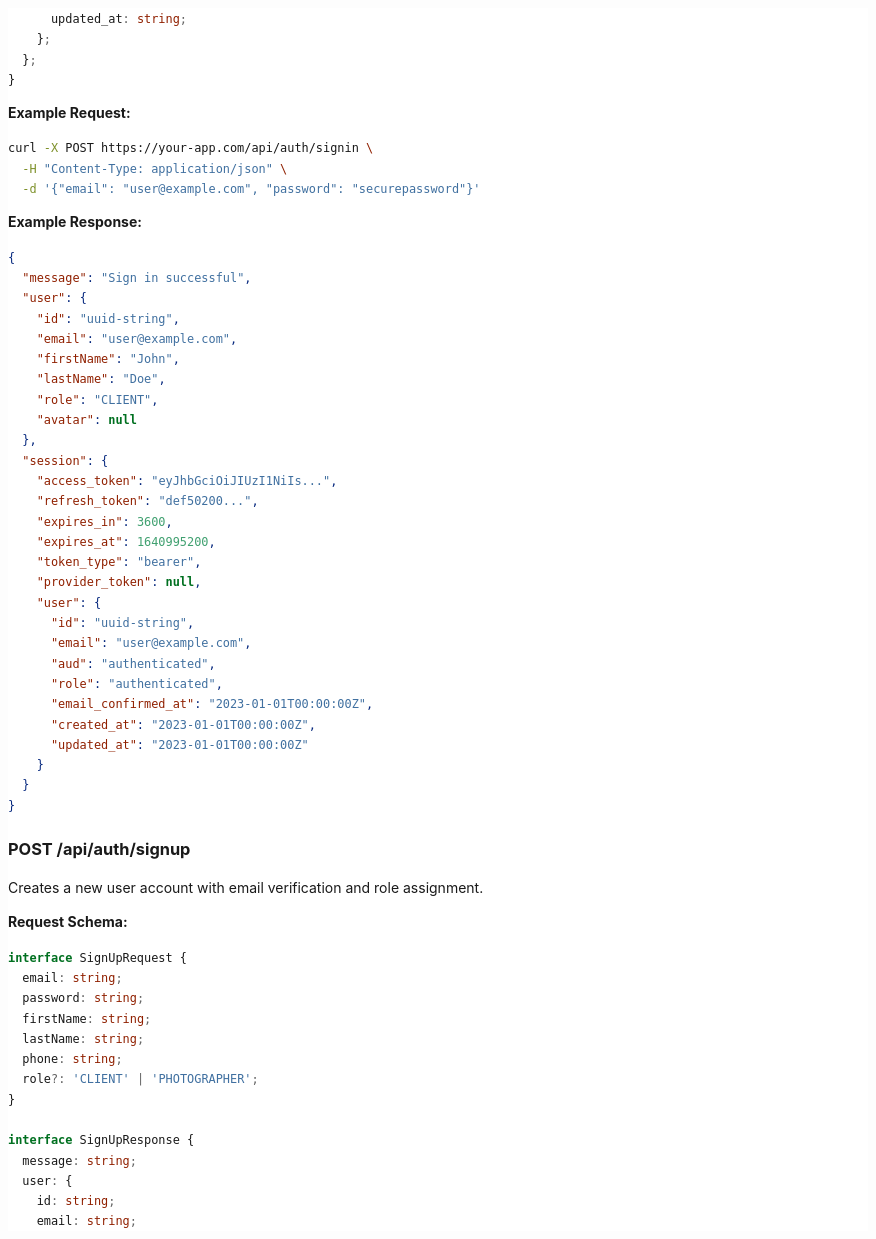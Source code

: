 ```typescript
      updated_at: string;
    };
  };
}
```

**Example Request:**
```bash
curl -X POST https://your-app.com/api/auth/signin \
  -H "Content-Type: application/json" \
  -d '{"email": "user@example.com", "password": "securepassword"}'
```

**Example Response:**
```json
{
  "message": "Sign in successful",
  "user": {
    "id": "uuid-string",
    "email": "user@example.com",
    "firstName": "John",
    "lastName": "Doe",
    "role": "CLIENT",
    "avatar": null
  },
  "session": {
    "access_token": "eyJhbGciOiJIUzI1NiIs...",
    "refresh_token": "def50200...",
    "expires_in": 3600,
    "expires_at": 1640995200,
    "token_type": "bearer",
    "provider_token": null,
    "user": {
      "id": "uuid-string",
      "email": "user@example.com",
      "aud": "authenticated",
      "role": "authenticated",
      "email_confirmed_at": "2023-01-01T00:00:00Z",
      "created_at": "2023-01-01T00:00:00Z",
      "updated_at": "2023-01-01T00:00:00Z"
    }
  }
}
```

### POST /api/auth/signup

Creates a new user account with email verification and role assignment.

**Request Schema:**
```typescript
interface SignUpRequest {
  email: string;
  password: string;
  firstName: string;
  lastName: string;
  phone: string;
  role?: 'CLIENT' | 'PHOTOGRAPHER';
}

interface SignUpResponse {
  message: string;
  user: {
    id: string;
    email: string;
```